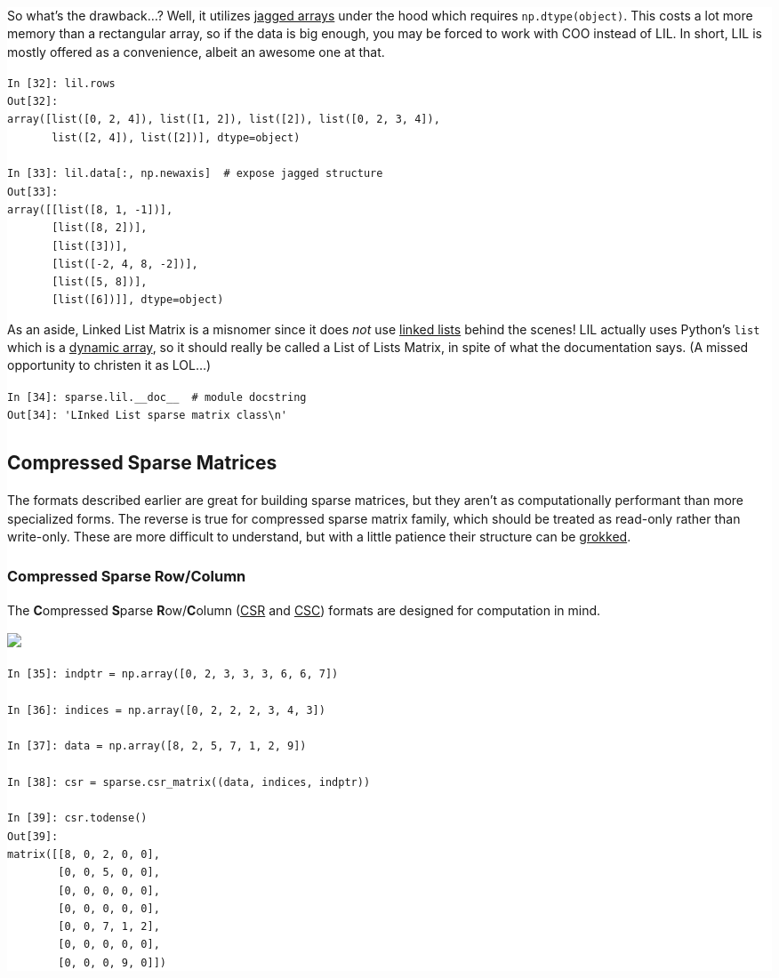 So what’s the drawback…? Well, it utilizes [jagged arrays](https://en.wikipedia.org/wiki/Jagged_array) under the hood which requires `np.dtype(object)`. This costs a lot more memory than a rectangular array, so if the data is big enough, you may be forced to work with COO instead of LIL. In short, LIL is mostly offered as a convenience, albeit an awesome one at that.

```
In [32]: lil.rows
Out[32]:
array([list([0, 2, 4]), list([1, 2]), list([2]), list([0, 2, 3, 4]),
       list([2, 4]), list([2])], dtype=object)

In [33]: lil.data[:, np.newaxis]  # expose jagged structure
Out[33]:
array([[list([8, 1, -1])],
       [list([8, 2])],
       [list([3])],
       [list([-2, 4, 8, -2])],
       [list([5, 8])],
       [list([6])]], dtype=object)
```

As an aside, Linked List Matrix is a misnomer since it does _not_ use [linked lists](https://en.wikipedia.org/wiki/Linked_list) behind the scenes! LIL actually uses Python’s `list` which is a [dynamic array](https://en.wikipedia.org/wiki/Dynamic_array), so it should really be called a List of Lists Matrix, in spite of what the documentation says. (A missed opportunity to christen it as LOL…)

```
In [34]: sparse.lil.__doc__  # module docstring
Out[34]: 'LInked List sparse matrix class\n'
```

## Compressed Sparse Matrices

The formats described earlier are great for building sparse matrices, but they aren’t as computationally performant than more specialized forms. The reverse is true for compressed sparse matrix family, which should be treated as read-only rather than write-only. These are more difficult to understand, but with a little patience their structure can be [grokked](https://en.wikipedia.org/wiki/Grok).

### Compressed Sparse Row/Column

The **C**ompressed **S**parse **R**ow/**C**olumn ([CSR](https://docs.scipy.org/doc/scipy/reference/generated/scipy.sparse.csr_matrix.html) and [CSC](https://docs.scipy.org/doc/scipy/reference/generated/scipy.sparse.csc_matrix.html)) formats are designed for computation in mind.

![](https://matteding.github.io/images/csr.gif)

```
In [35]: indptr = np.array([0, 2, 3, 3, 3, 6, 6, 7])

In [36]: indices = np.array([0, 2, 2, 2, 3, 4, 3])

In [37]: data = np.array([8, 2, 5, 7, 1, 2, 9])

In [38]: csr = sparse.csr_matrix((data, indices, indptr))

In [39]: csr.todense()
Out[39]:
matrix([[8, 0, 2, 0, 0],
        [0, 0, 5, 0, 0],
        [0, 0, 0, 0, 0],
        [0, 0, 0, 0, 0],
        [0, 0, 7, 1, 2],
        [0, 0, 0, 0, 0],
        [0, 0, 0, 9, 0]])
```
